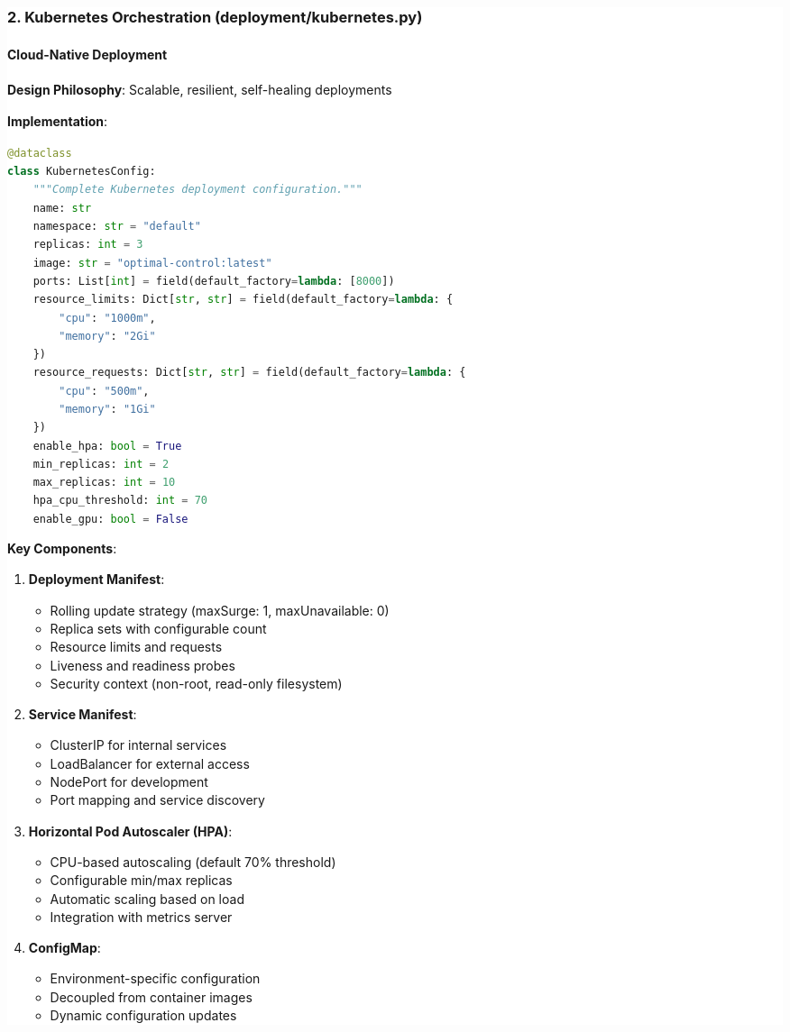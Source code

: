 
### 2. Kubernetes Orchestration (deployment/kubernetes.py)

#### Cloud-Native Deployment

**Design Philosophy**: Scalable, resilient, self-healing deployments

**Implementation**:

```python
@dataclass
class KubernetesConfig:
    """Complete Kubernetes deployment configuration."""
    name: str
    namespace: str = "default"
    replicas: int = 3
    image: str = "optimal-control:latest"
    ports: List[int] = field(default_factory=lambda: [8000])
    resource_limits: Dict[str, str] = field(default_factory=lambda: {
        "cpu": "1000m",
        "memory": "2Gi"
    })
    resource_requests: Dict[str, str] = field(default_factory=lambda: {
        "cpu": "500m",
        "memory": "1Gi"
    })
    enable_hpa: bool = True
    min_replicas: int = 2
    max_replicas: int = 10
    hpa_cpu_threshold: int = 70
    enable_gpu: bool = False
```

**Key Components**:

1. **Deployment Manifest**:
   - Rolling update strategy (maxSurge: 1, maxUnavailable: 0)
   - Replica sets with configurable count
   - Resource limits and requests
   - Liveness and readiness probes
   - Security context (non-root, read-only filesystem)

2. **Service Manifest**:
   - ClusterIP for internal services
   - LoadBalancer for external access
   - NodePort for development
   - Port mapping and service discovery

3. **Horizontal Pod Autoscaler (HPA)**:
   - CPU-based autoscaling (default 70% threshold)
   - Configurable min/max replicas
   - Automatic scaling based on load
   - Integration with metrics server

4. **ConfigMap**:
   - Environment-specific configuration
   - Decoupled from container images
   - Dynamic configuration updates
